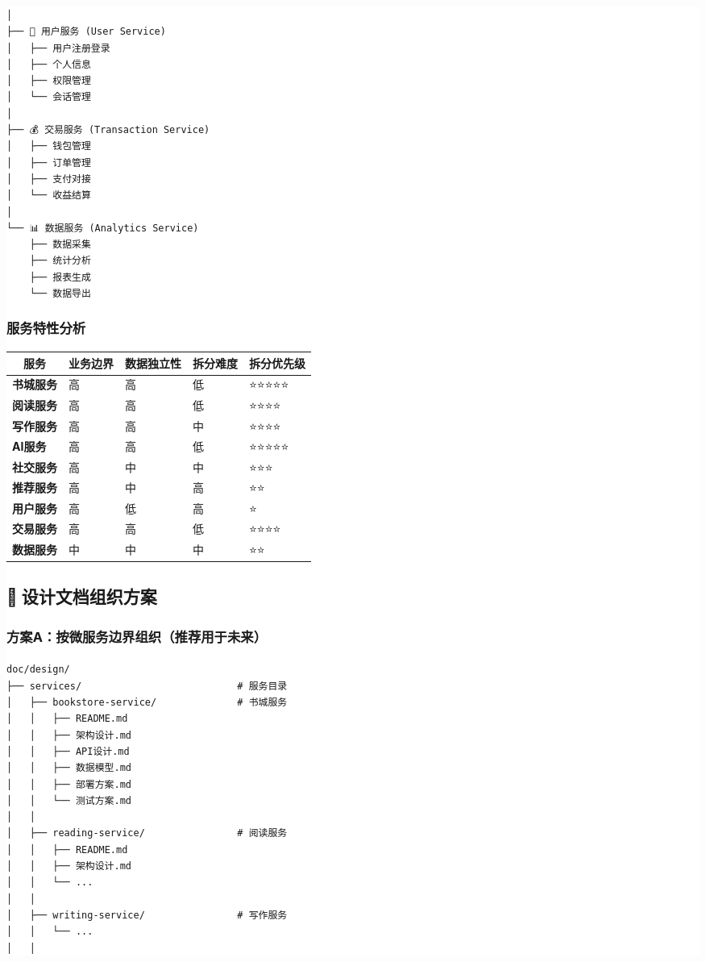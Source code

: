 ```tree
│
├── 👤 用户服务 (User Service)
│   ├── 用户注册登录
│   ├── 个人信息
│   ├── 权限管理
│   └── 会话管理
│
├── 💰 交易服务 (Transaction Service)
│   ├── 钱包管理
│   ├── 订单管理
│   ├── 支付对接
│   └── 收益结算
│
└── 📊 数据服务 (Analytics Service)
    ├── 数据采集
    ├── 统计分析
    ├── 报表生成
    └── 数据导出
```

### 服务特性分析

| 服务 | 业务边界 | 数据独立性 | 拆分难度 | 拆分优先级 |
|------|---------|-----------|---------|-----------|
| **书城服务** | 高 | 高 | 低 | ⭐⭐⭐⭐⭐ |
| **阅读服务** | 高 | 高 | 低 | ⭐⭐⭐⭐ |
| **写作服务** | 高 | 高 | 中 | ⭐⭐⭐⭐ |
| **AI服务** | 高 | 高 | 低 | ⭐⭐⭐⭐⭐ |
| **社交服务** | 高 | 中 | 中 | ⭐⭐⭐ |
| **推荐服务** | 高 | 中 | 高 | ⭐⭐ |
| **用户服务** | 高 | 低 | 高 | ⭐ |
| **交易服务** | 高 | 高 | 低 | ⭐⭐⭐⭐ |
| **数据服务** | 中 | 中 | 中 | ⭐⭐ |

## 📁 设计文档组织方案

### 方案A：按微服务边界组织（推荐用于未来）

```tree
doc/design/
├── services/                           # 服务目录
│   ├── bookstore-service/              # 书城服务
│   │   ├── README.md
│   │   ├── 架构设计.md
│   │   ├── API设计.md
│   │   ├── 数据模型.md
│   │   ├── 部署方案.md
│   │   └── 测试方案.md
│   │
│   ├── reading-service/                # 阅读服务
│   │   ├── README.md
│   │   ├── 架构设计.md
│   │   └── ...
│   │
│   ├── writing-service/                # 写作服务
│   │   └── ...
│   │
```